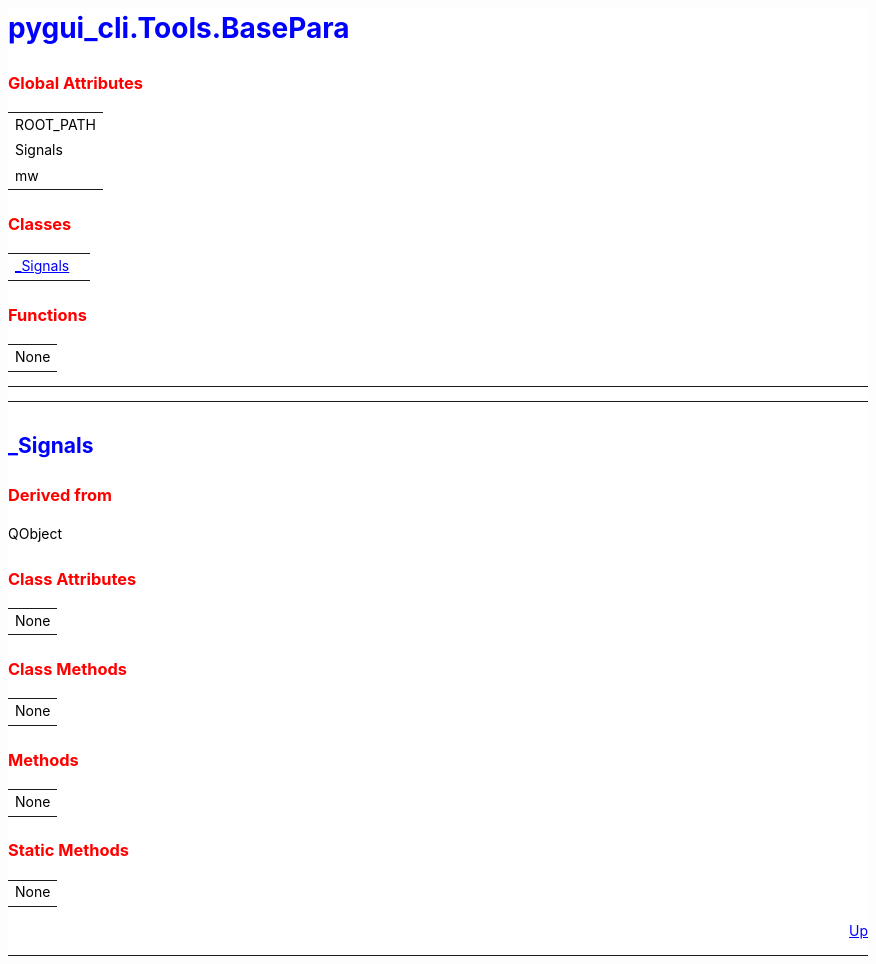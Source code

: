 <!DOCTYPE html>
<html><head>
<title>pygui_cli.Tools.BasePara</title>
<meta charset="UTF-8">
</head>
<body style="background-color:#FFFFFF;color:#000000"><a NAME="top" ID="top"></a>
<h1 style="background-color:#FFFFFF;color:#0000FF">
pygui_cli.Tools.BasePara</h1>

<h3 style="background-color:#FFFFFF;color:#FF0000">
Global Attributes</h3>
<table>
<tr><td>ROOT_PATH</td></tr><tr><td>Signals</td></tr><tr><td>mw</td></tr>
</table>
<h3 style="background-color:#FFFFFF;color:#FF0000">
Classes</h3>
<table>
<tr>
<td><a style="color:#0000FF" href="#_Signals">_Signals</a></td>
<td></td>
</tr>
</table>
<h3 style="background-color:#FFFFFF;color:#FF0000">
Functions</h3>
<table>
<tr><td>None</td></tr>
</table>
<hr /><hr />
<a NAME="_Signals" ID="_Signals"></a>
<h2 style="background-color:#FFFFFF;color:#0000FF">_Signals</h2>

<h3 style="background-color:#FFFFFF;color:#FF0000">
Derived from</h3>
QObject
<h3 style="background-color:#FFFFFF;color:#FF0000">
Class Attributes</h3>
<table>
<tr><td>None</td></tr>
</table>
<h3 style="background-color:#FFFFFF;color:#FF0000">
Class Methods</h3>
<table>
<tr><td>None</td></tr>
</table>
<h3 style="background-color:#FFFFFF;color:#FF0000">
Methods</h3>
<table>
<tr><td>None</td></tr>
</table>
<h3 style="background-color:#FFFFFF;color:#FF0000">
Static Methods</h3>
<table>
<tr><td>None</td></tr>
</table>

<div align="right"><a style="color:#0000FF" href="#top">Up</a></div>
<hr />
</body></html>